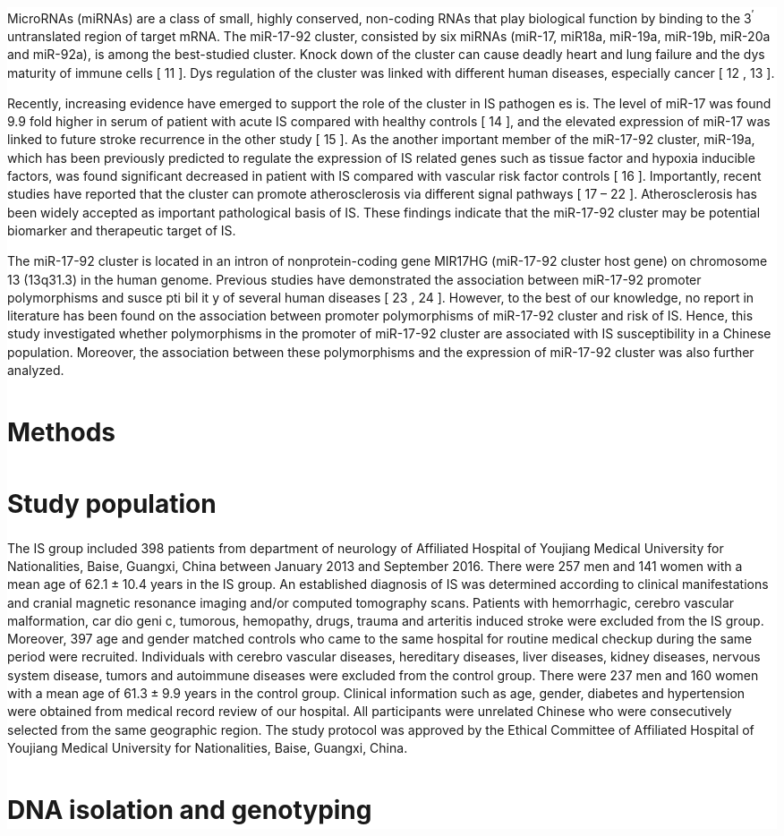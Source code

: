 MicroRNAs (miRNAs) are a class of small, highly conserved, non-coding RNAs that play biological function by binding to the   $3^{\prime}$   untranslated region of target mRNA. The miR-17-92 cluster, consisted by six miRNAs (miR-17, miR18a, miR-19a, miR-19b, miR-20a and miR-92a), is among the best-studied cluster. Knock down of the cluster can cause deadly heart and lung failure and the dys maturity of immune cells [ 11 ]. Dys regulation of the cluster was linked with different human diseases, especially cancer [ 12 ,  13 ].  

Recently, increasing evidence have emerged to support the role of the cluster in IS pathogen es is. The level of miR-17 was found 9.9 fold higher in serum of patient with acute IS compared with healthy controls [ 14 ], and the elevated expression of miR-17 was linked to future stroke recurrence in the other study [ 15 ]. As the another important member of the miR-17-92 cluster, miR-19a, which has been previously predicted to regulate the expression of IS related genes such as tissue factor and hypoxia inducible factors, was found significant decreased in patient with IS compared with vascular risk factor controls [ 16 ]. Importantly, recent studies have reported that the cluster can promote atherosclerosis via different signal pathways [ 17 – 22 ]. Atherosclerosis has been widely accepted as important pathological basis of IS. These findings indicate that the miR-17-92 cluster may be potential biomarker and therapeutic target of IS.  

The miR-17-92 cluster is located in an intron of nonprotein-coding gene MIR17HG (miR-17-92 cluster host gene) on chromosome 13 (13q31.3) in the human genome. Previous studies have demonstrated the association between miR-17-92 promoter polymorphisms and susce pti bil it y of several human diseases [ 23 ,  24 ]. However, to the best of our knowledge, no report in literature has been found on the association between promoter polymorphisms of miR-17-92 cluster and risk of IS. Hence, this study investigated whether polymorphisms in the promoter of miR-17-92 cluster are associated with IS susceptibility in a Chinese population. Moreover, the association between these polymorphisms and the expression of miR-17-92 cluster was also further analyzed.  

# Methods  

# Study population  

The IS group included 398 patients from department of neurology of Affiliated Hospital of Youjiang Medical University for Nationalities, Baise, Guangxi, China between January 2013 and September 2016. There were 257 men and 141 women with a mean age of   $62.1\pm10.4$  years in the IS group. An established diagnosis of IS was determined according to clinical manifestations and cranial magnetic resonance imaging and/or computed tomography scans. Patients with hemorrhagic, cerebro vascular malformation, car dio geni c, tumorous, hemopathy, drugs, trauma and arteritis induced stroke were excluded from the IS group. Moreover, 397 age and gender matched controls who came to the same hospital for routine medical checkup during the same period were recruited. Individuals with cerebro vascular diseases, hereditary diseases, liver diseases, kidney diseases, nervous system disease, tumors and autoimmune diseases were excluded from the control group. There were 237 men and 160 women with a mean age of   $61.3\pm9.9$   years in the control group. Clinical information such as age, gender, diabetes and hypertension were obtained from medical record review of our hospital. All participants were unrelated Chinese who were consecutively selected from the same geographic region. The study protocol was approved by the Ethical Committee of Affiliated Hospital of Youjiang Medical University for Nationalities, Baise, Guangxi, China.  

# DNA isolation and genotyping  
